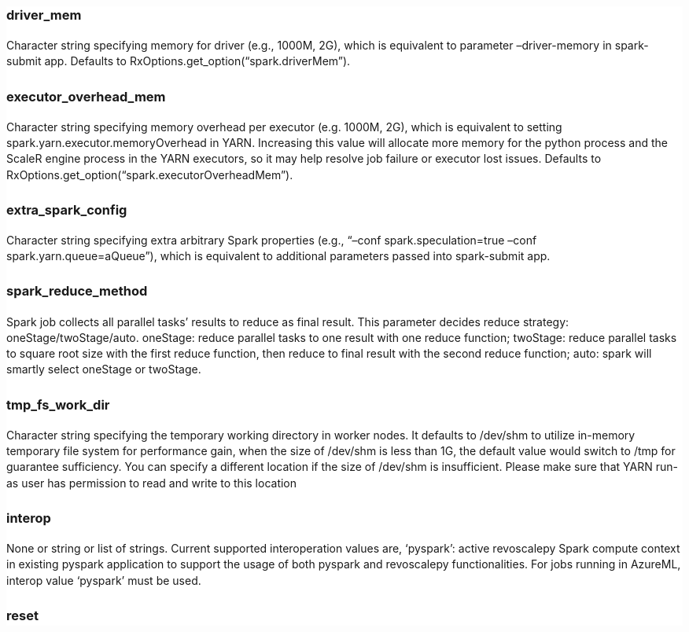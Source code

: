 
### driver_mem

Character string specifying memory for driver (e.g., 1000M, 2G), which is
equivalent to parameter –driver-memory in spark-submit app.
Defaults to RxOptions.get_option(“spark.driverMem”).


### executor_overhead_mem

Character string specifying memory overhead per executor (e.g. 1000M, 2G), which is
equivalent to setting spark.yarn.executor.memoryOverhead in YARN.
Increasing this value will allocate more memory for the python process and the ScaleR engine process
in the YARN executors, so it may help resolve job failure or executor lost issues.
Defaults to RxOptions.get_option(“spark.executorOverheadMem”).


### extra_spark_config

Character string specifying extra arbitrary Spark properties
(e.g., “–conf spark.speculation=true –conf spark.yarn.queue=aQueue”),
which is equivalent to additional parameters passed into spark-submit app.


### spark_reduce_method

Spark job collects all parallel tasks’ results to reduce as final result.
This parameter decides reduce strategy: oneStage/twoStage/auto.
oneStage: reduce parallel tasks to one result with one reduce function;
twoStage: reduce parallel tasks to square root size with the first reduce function,
then reduce to final result with the second reduce function;
auto: spark will smartly select oneStage or twoStage.


### tmp_fs_work_dir

Character string specifying the temporary working directory in worker nodes.
It defaults to /dev/shm to utilize in-memory temporary file system for performance gain,
when the size of /dev/shm is less than 1G, the default value would switch to /tmp for guarantee sufficiency.
You can specify a different location if the size of /dev/shm is insufficient.
Please make sure that YARN run-as user has permission to read and write to this location


### interop

None or string or list of strings. Current supported interoperation values are,
‘pyspark’: active revoscalepy Spark compute context in existing pyspark application to support the usage of both pyspark and revoscalepy functionalities. For jobs running in AzureML, interop value ‘pyspark’ must be used.


### reset
